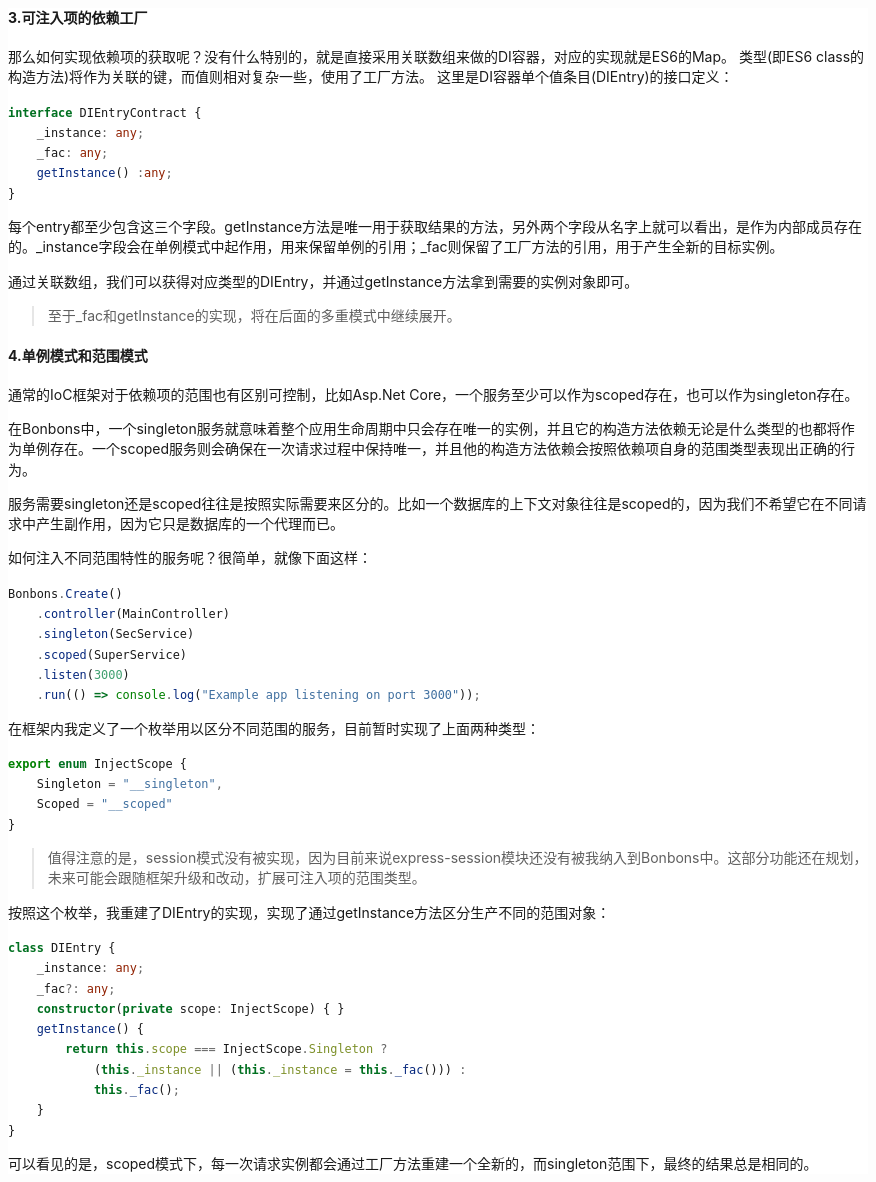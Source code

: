 #### 3.可注入项的依赖工厂
那么如何实现依赖项的获取呢？没有什么特别的，就是直接采用关联数组来做的DI容器，对应的实现就是ES6的Map。
类型(即ES6 class的构造方法)将作为关联的键，而值则相对复杂一些，使用了工厂方法。
这里是DI容器单个值条目(DIEntry)的接口定义：
```TYPESCRIPT
interface DIEntryContract {
    _instance: any;
    _fac: any;
    getInstance() :any;
}
```
每个entry都至少包含这三个字段。getInstance方法是唯一用于获取结果的方法，另外两个字段从名字上就可以看出，是作为内部成员存在的。_instance字段会在单例模式中起作用，用来保留单例的引用；_fac则保留了工厂方法的引用，用于产生全新的目标实例。

通过关联数组，我们可以获得对应类型的DIEntry，并通过getInstance方法拿到需要的实例对象即可。
>至于_fac和getInstance的实现，将在后面的多重模式中继续展开。

#### 4.单例模式和范围模式
通常的IoC框架对于依赖项的范围也有区别可控制，比如Asp.Net Core，一个服务至少可以作为scoped存在，也可以作为singleton存在。

在Bonbons中，一个singleton服务就意味着整个应用生命周期中只会存在唯一的实例，并且它的构造方法依赖无论是什么类型的也都将作为单例存在。一个scoped服务则会确保在一次请求过程中保持唯一，并且他的构造方法依赖会按照依赖项自身的范围类型表现出正确的行为。

服务需要singleton还是scoped往往是按照实际需要来区分的。比如一个数据库的上下文对象往往是scoped的，因为我们不希望它在不同请求中产生副作用，因为它只是数据库的一个代理而已。

如何注入不同范围特性的服务呢？很简单，就像下面这样：
```TYPESCRIPT
Bonbons.Create()
    .controller(MainController)
    .singleton(SecService)
    .scoped(SuperService)
    .listen(3000)
    .run(() => console.log("Example app listening on port 3000"));
```
在框架内我定义了一个枚举用以区分不同范围的服务，目前暂时实现了上面两种类型：
```TYPESCRIPT
export enum InjectScope {
    Singleton = "__singleton",
    Scoped = "__scoped"
}
```
>值得注意的是，session模式没有被实现，因为目前来说express-session模块还没有被我纳入到Bonbons中。这部分功能还在规划，未来可能会跟随框架升级和改动，扩展可注入项的范围类型。

按照这个枚举，我重建了DIEntry的实现，实现了通过getInstance方法区分生产不同的范围对象：
```TYPESCRIPT
class DIEntry {
    _instance: any;
    _fac?: any;
    constructor(private scope: InjectScope) { }
    getInstance() {
        return this.scope === InjectScope.Singleton ? 
            (this._instance || (this._instance = this._fac())) : 
            this._fac();
    }
}
```
可以看见的是，scoped模式下，每一次请求实例都会通过工厂方法重建一个全新的，而singleton范围下，最终的结果总是相同的。
